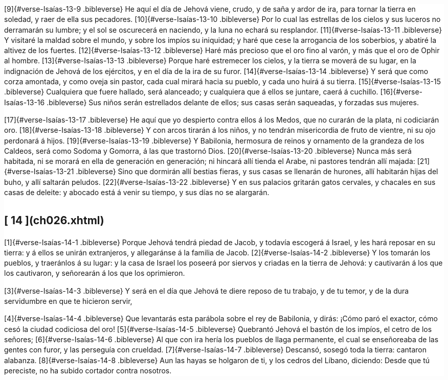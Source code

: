  
[9]{#verse-Isaías-13-9 .bibleverse} He aquí el día de Jehová viene, crudo, y de saña y ardor de ira, para tornar la tierra en soledad, y raer de ella sus pecadores. 
[10]{#verse-Isaías-13-10 .bibleverse} Por lo cual las estrellas de los cielos y sus luceros no derramarán su lumbre; y el sol se oscurecerá en naciendo, y la luna no echará su resplandor. 
[11]{#verse-Isaías-13-11 .bibleverse} Y visitaré la maldad sobre el mundo, y sobre los impíos su iniquidad; y haré que cese la arrogancia de los soberbios, y abatiré la altivez de los fuertes. 
[12]{#verse-Isaías-13-12 .bibleverse} Haré más precioso que el oro fino al varón, y más que el oro de Ophir al hombre. 
[13]{#verse-Isaías-13-13 .bibleverse} Porque haré estremecer los cielos, y la tierra se moverá de su lugar, en la indignación de Jehová de los ejércitos, y en el día de la ira de su furor. 
[14]{#verse-Isaías-13-14 .bibleverse} Y será que como corza amontada, y como oveja sin pastor, cada cual mirará hacia su pueblo, y cada uno huirá á su tierra. 
[15]{#verse-Isaías-13-15 .bibleverse} Cualquiera que fuere hallado, será alanceado; y cualquiera que á ellos se juntare, caerá á cuchillo. 
[16]{#verse-Isaías-13-16 .bibleverse} Sus niños serán estrellados delante de ellos; sus casas serán saqueadas, y forzadas sus mujeres.

 
[17]{#verse-Isaías-13-17 .bibleverse} He aquí que yo despierto contra ellos á los Medos, que no curarán de la plata, ni codiciarán oro. 
[18]{#verse-Isaías-13-18 .bibleverse} Y con arcos tirarán á los niños, y no tendrán misericordia de fruto de vientre, ni su ojo perdonará á hijos. 
[19]{#verse-Isaías-13-19 .bibleverse} Y Babilonia, hermosura de reinos y ornamento de la grandeza de los Caldeos, será como Sodoma y Gomorra, á las que trastornó Dios. 
[20]{#verse-Isaías-13-20 .bibleverse} Nunca más será habitada, ni se morará en ella de generación en generación; ni hincará allí tienda el Arabe, ni pastores tendrán allí majada: 
[21]{#verse-Isaías-13-21 .bibleverse} Sino que dormirán allí bestias fieras, y sus casas se llenarán de hurones, allí habitarán hijas del buho, y allí saltarán peludos. 
[22]{#verse-Isaías-13-22 .bibleverse} Y en sus palacios gritarán gatos cervales, y chacales en sus casas de deleite: y abocado está á venir su tiempo, y sus días no se alargarán. 

<h2 class="chaptertitle">[&nbsp;14&nbsp;](ch026.xhtml)<span><span id="chapter-Isaías-14"></span></span></h2>
 
[1]{#verse-Isaías-14-1 .bibleverse} Porque Jehová tendrá piedad de Jacob, y todavía escogerá á Israel, y les hará reposar en su tierra: y á ellos se unirán extranjeros, y allegaránse á la familia de Jacob. 
[2]{#verse-Isaías-14-2 .bibleverse} Y los tomarán los pueblos, y traeránlos á su lugar: y la casa de Israel los poseerá por siervos y criadas en la tierra de Jehová: y cautivarán á los que los cautivaron, y señorearán á los que los oprimieron.

 
[3]{#verse-Isaías-14-3 .bibleverse} Y será en el día que Jehová te diere reposo de tu trabajo, y de tu temor, y de la dura servidumbre en que te hicieron servir,

 
[4]{#verse-Isaías-14-4 .bibleverse} Que levantarás esta parábola sobre el rey de Babilonia, y dirás: ¡Cómo paró el exactor, cómo cesó la ciudad codiciosa del oro! 
[5]{#verse-Isaías-14-5 .bibleverse} Quebrantó Jehová el bastón de los impíos, el cetro de los señores; 
[6]{#verse-Isaías-14-6 .bibleverse} Al que con ira hería los pueblos de llaga permanente, el cual se enseñoreaba de las gentes con furor, y las perseguía con crueldad. 
[7]{#verse-Isaías-14-7 .bibleverse} Descansó, sosegó toda la tierra: cantaron alabanza. 
[8]{#verse-Isaías-14-8 .bibleverse} Aun las hayas se holgaron de ti, y los cedros del Líbano, diciendo: Desde que tú pereciste, no ha subido cortador contra nosotros.
